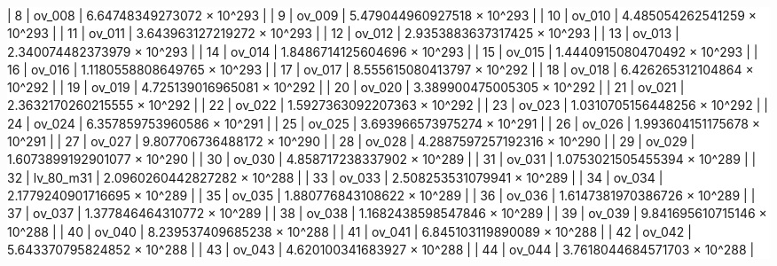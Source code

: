 | 8 | ov_008 | 6.64748349273072 × 10^293 |
| 9 | ov_009 | 5.479044960927518 × 10^293 |
| 10 | ov_010 | 4.485054262541259 × 10^293 |
| 11 | ov_011 | 3.643963127219272 × 10^293 |
| 12 | ov_012 | 2.9353883637317425 × 10^293 |
| 13 | ov_013 | 2.340074482373979 × 10^293 |
| 14 | ov_014 | 1.8486714125604696 × 10^293 |
| 15 | ov_015 | 1.4440915080470492 × 10^293 |
| 16 | ov_016 | 1.1180558808649765 × 10^293 |
| 17 | ov_017 | 8.555615080413797 × 10^292 |
| 18 | ov_018 | 6.426265312104864 × 10^292 |
| 19 | ov_019 | 4.725139016965081 × 10^292 |
| 20 | ov_020 | 3.389900475005305 × 10^292 |
| 21 | ov_021 | 2.3632170260215555 × 10^292 |
| 22 | ov_022 | 1.5927363092207363 × 10^292 |
| 23 | ov_023 | 1.0310705156448256 × 10^292 |
| 24 | ov_024 | 6.357859753960586 × 10^291 |
| 25 | ov_025 | 3.693966573975274 × 10^291 |
| 26 | ov_026 | 1.993604151175678 × 10^291 |
| 27 | ov_027 | 9.807706736488172 × 10^290 |
| 28 | ov_028 | 4.2887597257192316 × 10^290 |
| 29 | ov_029 | 1.6073899192901077 × 10^290 |
| 30 | ov_030 | 4.858717238337902 × 10^289 |
| 31 | ov_031 | 1.0753021505455394 × 10^289 |
| 32 | lv_80_m31 | 2.0960260442827282 × 10^288 |
| 33 | ov_033 | 2.508253531079941 × 10^289 |
| 34 | ov_034 | 2.1779240901716695 × 10^289 |
| 35 | ov_035 | 1.880776843108622 × 10^289 |
| 36 | ov_036 | 1.6147381970386726 × 10^289 |
| 37 | ov_037 | 1.377846464310772 × 10^289 |
| 38 | ov_038 | 1.1682438598547846 × 10^289 |
| 39 | ov_039 | 9.841695610715146 × 10^288 |
| 40 | ov_040 | 8.239537409685238 × 10^288 |
| 41 | ov_041 | 6.845103119890089 × 10^288 |
| 42 | ov_042 | 5.643370795824852 × 10^288 |
| 43 | ov_043 | 4.620100341683927 × 10^288 |
| 44 | ov_044 | 3.7618044684571703 × 10^288 |